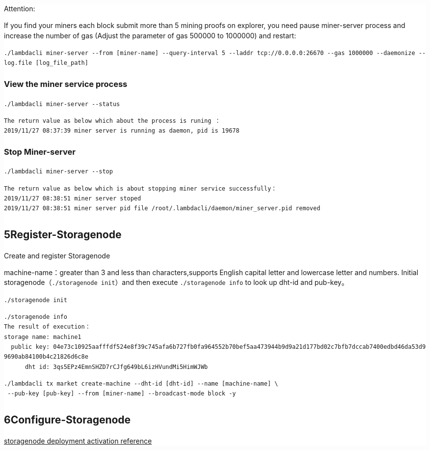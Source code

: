 Attention: 

If you find your miners each block submit more than 5 mining proofs on explorer, you need pause miner-server process and increase the number of gas 
(Adjust the parameter of gas 500000 to 1000000) and restart: 
```
./lambdacli miner-server --from [miner-name] --query-interval 5 --laddr tcp://0.0.0.0:26670 --gas 1000000 --daemonize --log.file [log_file_path]
```

### View the miner service process 
```
./lambdacli miner-server --status
```
```
The return value as below which about the process is runing ：
2019/11/27 08:37:39 miner server is running as daemon, pid is 19678
```

### Stop Miner-server
```
./lambdacli miner-server --stop
```
```
The return value as below which is about stopping miner service successfully：
2019/11/27 08:38:51 miner server stoped
2019/11/27 08:38:51 miner server pid file /root/.lambdacli/daemon/miner_server.pid removed
```

## 5Register-Storagenode

Create and register Storagenode

machine-name：greater than 3 and less than characters,supports English capital letter and lowercase letter and numbers. Initial storagenode（`./storagenode init`）and then execute `./storagenode info` to look up dht-id and pub-key。

```
./storagenode init
```

```
./storagenode info
The result of execution：
storage name: machine1
  public key: 04e73c10925aafffdf524e8f39c745afa6b727fb0fa964552b70bef5aa473944b9d9a21d177bd02c7bfb7dccab7400edbd46da53d99690ab84100b4c21826d6c8e
      dht id: 3qs5EPz4EmnSHZD7rCJfg649bL6izHVundMi5HimWJWb
```

```
./lambdacli tx market create-machine --dht-id [dht-id] --name [machine-name] \
 --pub-key [pub-key] --from [miner-name] --broadcast-mode block -y
```


## 6Configure-Storagenode
[storagenode deployment activation reference](./Testnet0.4.0-Storagenode-configure-en.md)
